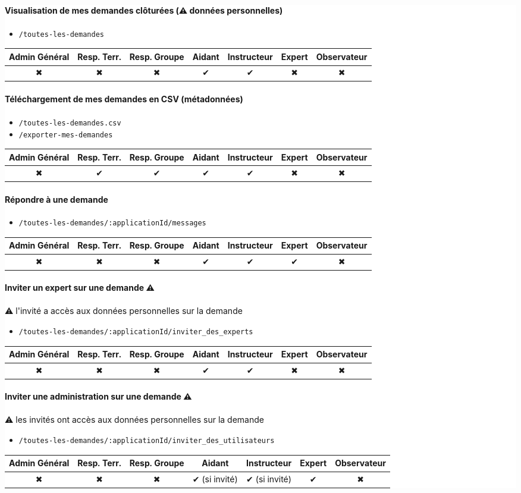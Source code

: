 
#### Visualisation de mes demandes clôturées (:warning: données personnelles)

* `/toutes-les-demandes`

|Admin Général|Resp. Terr.|Resp. Groupe|Aidant|Instructeur|Expert|Observateur|
|:-:|:-:|:-:|:-:|:-:|:-:|:-:|
| ✖ | ✖ | ✖ | ✔ | ✔ | ✖ | ✖ |


#### Téléchargement de mes demandes en CSV (métadonnées)

* `/toutes-les-demandes.csv`
* `/exporter-mes-demandes`

|Admin Général|Resp. Terr.|Resp. Groupe|Aidant|Instructeur|Expert|Observateur|
|:-:|:-:|:-:|:-:|:-:|:-:|:-:|
| ✖ | ✔ | ✔ | ✔ | ✔ | ✖ | ✖ |


#### Répondre à une demande

* `/toutes-les-demandes/:applicationId/messages`

|Admin Général|Resp. Terr.|Resp. Groupe|Aidant|Instructeur|Expert|Observateur|
|:-:|:-:|:-:|:-:|:-:|:-:|:-:|
| ✖ | ✖ | ✖ | ✔ | ✔ | ✔ | ✖ |


#### Inviter un expert sur une demande :warning:

:warning: l'invité a accès aux données personnelles sur la demande

* `/toutes-les-demandes/:applicationId/inviter_des_experts`

|Admin Général|Resp. Terr.|Resp. Groupe|Aidant|Instructeur|Expert|Observateur|
|:-:|:-:|:-:|:-:|:-:|:-:|:-:|
| ✖ | ✖ | ✖ | ✔ | ✔ | ✖ | ✖ |


#### Inviter une administration sur une demande :warning:

:warning: les invités ont accès aux données personnelles sur la demande

* `/toutes-les-demandes/:applicationId/inviter_des_utilisateurs`

|Admin Général|Resp. Terr.|Resp. Groupe|Aidant|Instructeur|Expert|Observateur|
|:-:|:-:|:-:|:-:|:-:|:-:|:-:|
| ✖ | ✖ | ✖ | ✔ (si invité) | ✔ (si invité) | ✔ | ✖ |
